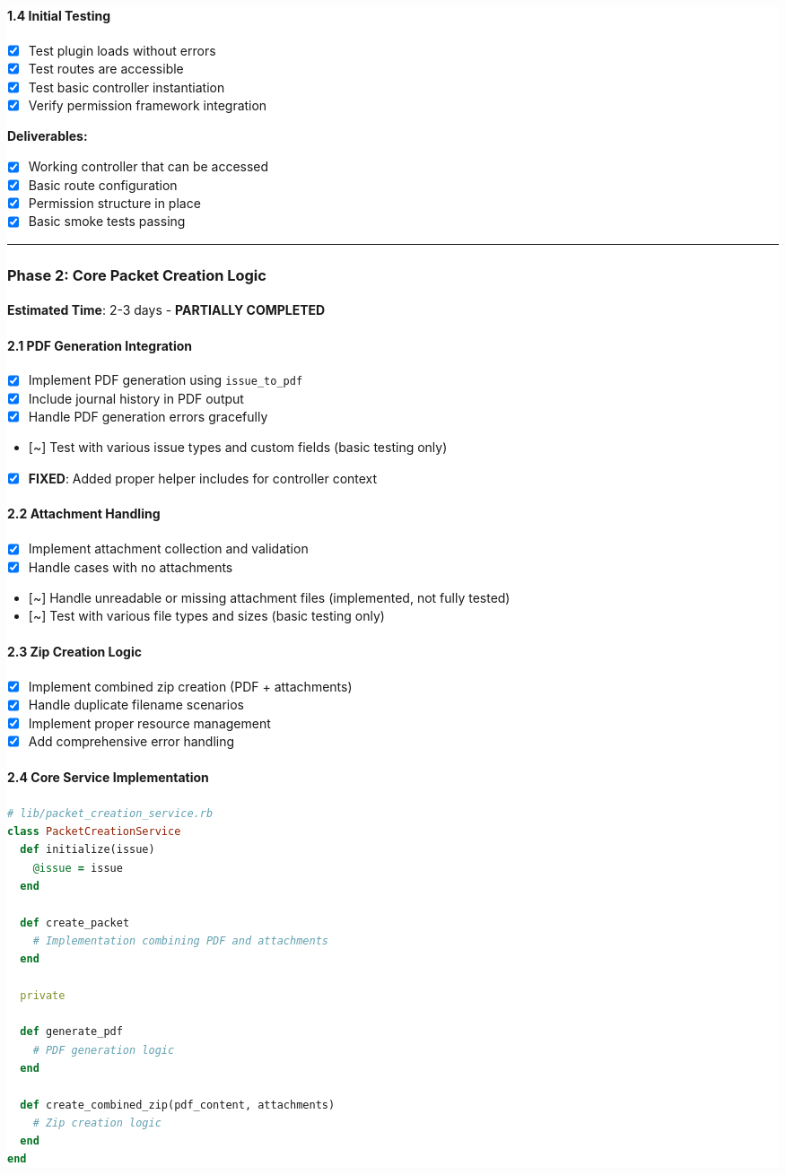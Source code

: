#### 1.4 Initial Testing
- [x] Test plugin loads without errors
- [x] Test routes are accessible
- [x] Test basic controller instantiation
- [x] Verify permission framework integration

**Deliverables:**
- [x] Working controller that can be accessed
- [x] Basic route configuration
- [x] Permission structure in place
- [x] Basic smoke tests passing

---

### Phase 2: Core Packet Creation Logic
**Estimated Time**: 2-3 days - **PARTIALLY COMPLETED**

#### 2.1 PDF Generation Integration
- [x] Implement PDF generation using `issue_to_pdf`
- [x] Include journal history in PDF output
- [x] Handle PDF generation errors gracefully
- [~] Test with various issue types and custom fields (basic testing only)
- [x] **FIXED**: Added proper helper includes for controller context

#### 2.2 Attachment Handling
- [x] Implement attachment collection and validation
- [x] Handle cases with no attachments
- [~] Handle unreadable or missing attachment files (implemented, not fully tested)
- [~] Test with various file types and sizes (basic testing only)

#### 2.3 Zip Creation Logic
- [x] Implement combined zip creation (PDF + attachments)
- [x] Handle duplicate filename scenarios
- [x] Implement proper resource management
- [x] Add comprehensive error handling

#### 2.4 Core Service Implementation
```ruby
# lib/packet_creation_service.rb
class PacketCreationService
  def initialize(issue)
    @issue = issue
  end
  
  def create_packet
    # Implementation combining PDF and attachments
  end
  
  private
  
  def generate_pdf
    # PDF generation logic
  end
  
  def create_combined_zip(pdf_content, attachments)
    # Zip creation logic
  end
end
```
